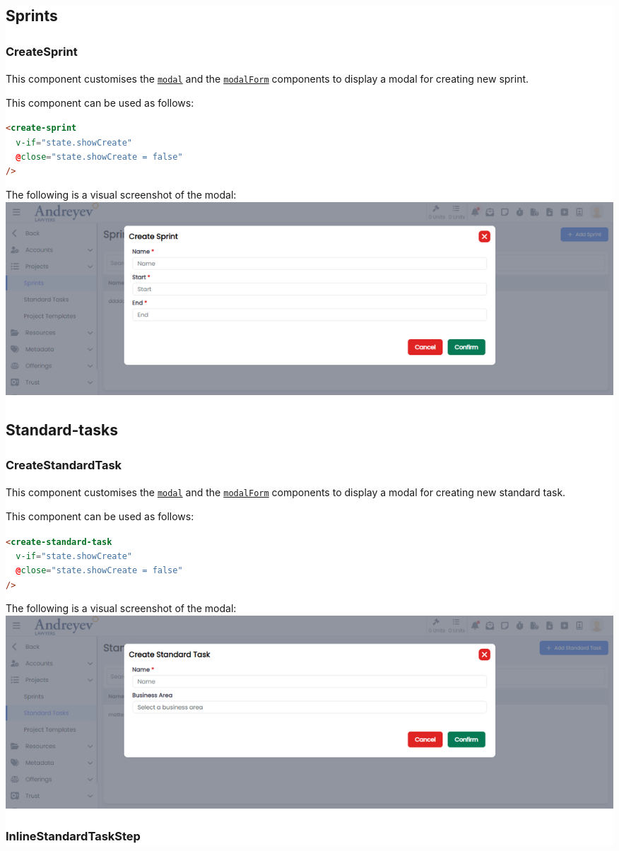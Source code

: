 
## Sprints
### CreateSprint
This component customises the [`modal`](./components-common.md#modal) and the [`modalForm`](./components-common.md#modalform)  components to display a modal for creating new sprint.

This component can be used as follows:

```html
<create-sprint
  v-if="state.showCreate"
  @close="state.showCreate = false"
/>
```

The following is a visual screenshot of the modal:
![CreateSprint](../imgs/frontend/components/ui/admin/sprints/CreateSprint.png)

## Standard-tasks
### CreateStandardTask
This component customises the [`modal`](./components-common.md#modal) and the [`modalForm`](./components-common.md#modalform)  components to display a modal for creating new standard task.

This component can be used as follows:

```html
<create-standard-task
  v-if="state.showCreate"
  @close="state.showCreate = false"
/>
```

The following is a visual screenshot of the modal:
![CreateStandardTask](../imgs/frontend/components/ui/admin/standard-tasks/CreateStandardTask.png)
### InlineStandardTaskStep